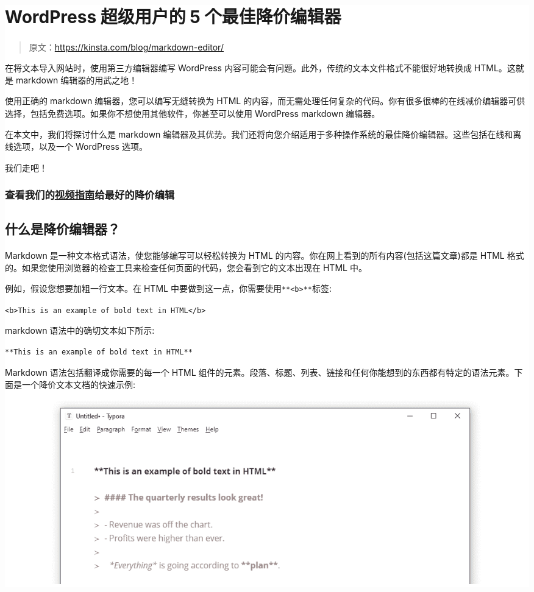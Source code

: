 # WordPress 超级用户的 5 个最佳降价编辑器

> 原文：<https://kinsta.com/blog/markdown-editor/>

在将文本导入网站时，使用第三方编辑器编写 WordPress 内容可能会有问题。此外，传统的文本文件格式不能很好地转换成 HTML。这就是 markdown 编辑器的用武之地！

使用正确的 markdown 编辑器，您可以编写无缝转换为 HTML 的内容，而无需处理任何复杂的代码。你有很多很棒的在线减价编辑器可供选择，包括免费选项。如果你不想使用其他软件，你甚至可以使用 WordPress markdown 编辑器。

在本文中，我们将探讨什么是 markdown 编辑器及其优势。我们还将向您介绍适用于多种操作系统的最佳降价编辑器。这些包括在线和离线选项，以及一个 WordPress 选项。

我们走吧！

### 查看我们的[视频指南](https://www.youtube.com/watch?v=w5qoL4EkqyY)给最好的降价编辑



## 什么是降价编辑器？

Markdown 是一种文本格式语法，使您能够编写可以轻松转换为 HTML 的内容。你在网上看到的所有内容(包括这篇文章)都是 HTML 格式的。如果您使用浏览器的检查工具来检查任何页面的代码，您会看到它的文本出现在 HTML 中。









例如，假设您想要加粗一行文本。在 HTML 中要做到这一点，你需要使用`**<b>**`标签:

```
<b>This is an example of bold text in HTML</b>
```

markdown 语法中的确切文本如下所示:

```
**This is an example of bold text in HTML**
```

Markdown 语法包括翻译成你需要的每一个 HTML 组件的元素。段落、标题、列表、链接和任何你能想到的东西都有特定的语法元素。下面是一个降价文本文档的快速示例:



![A simple markdown example showing filler text with different markdown styles applied.](img/39add6dda297be08e7b039ea9f929c23.png "A simple markdown example")
